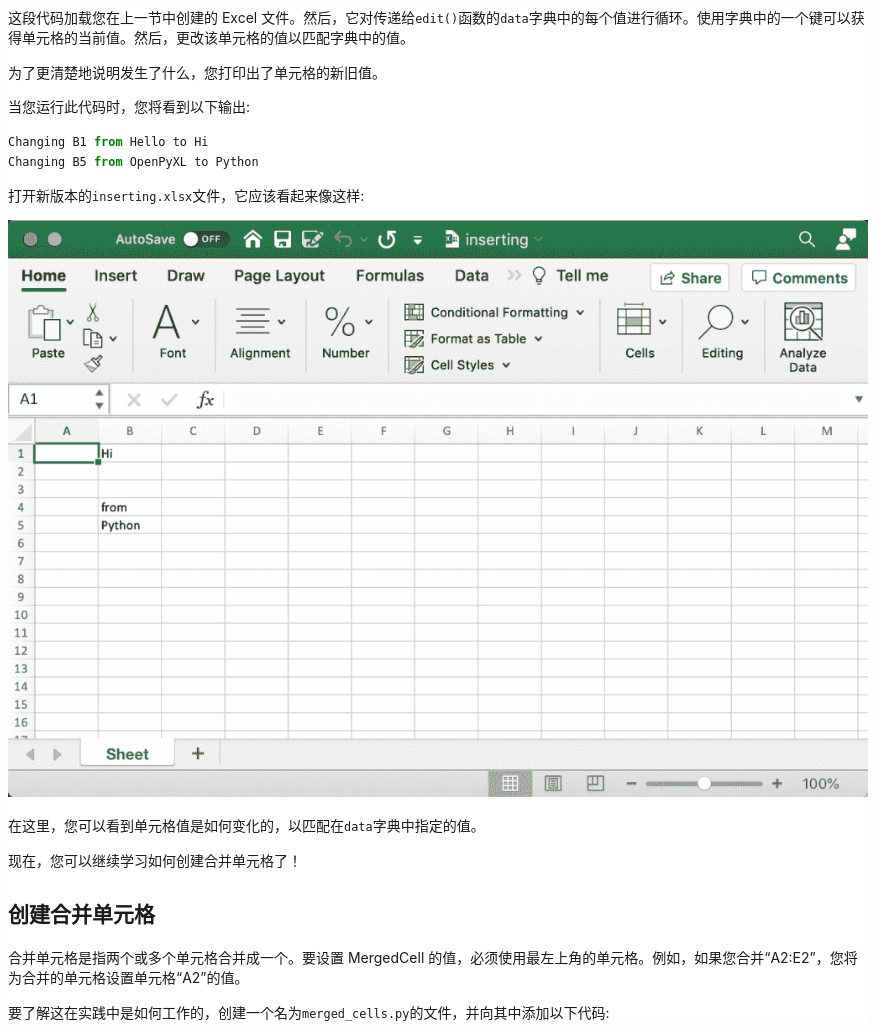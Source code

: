 这段代码加载您在上一节中创建的 Excel 文件。然后，它对传递给`edit()`函数的`data`字典中的每个值进行循环。使用字典中的一个键可以获得单元格的当前值。然后，更改该单元格的值以匹配字典中的值。

为了更清楚地说明发生了什么，您打印出了单元格的新旧值。

当您运行此代码时，您将看到以下输出:

```py
Changing B1 from Hello to Hi
Changing B5 from OpenPyXL to Python
```

打开新版本的`inserting.xlsx`文件，它应该看起来像这样:

![Editing Cells](img/3c76bcd982828dd912a8df2c595ac5e9.png)

在这里，您可以看到单元格值是如何变化的，以匹配在`data`字典中指定的值。

现在，您可以继续学习如何创建合并单元格了！

## 创建合并单元格

合并单元格是指两个或多个单元格合并成一个。要设置 MergedCell 的值，必须使用最左上角的单元格。例如，如果您合并“A2:E2”，您将为合并的单元格设置单元格“A2”的值。

要了解这在实践中是如何工作的，创建一个名为`merged_cells.py`的文件，并向其中添加以下代码:
